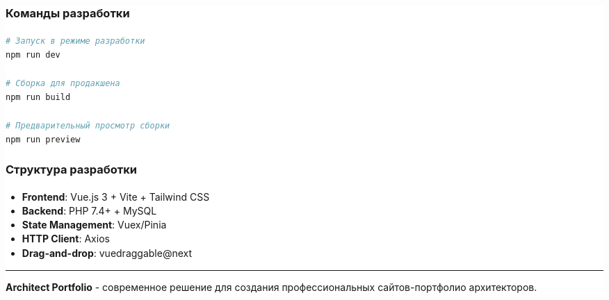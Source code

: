### Команды разработки
```bash
# Запуск в режиме разработки
npm run dev

# Сборка для продакшена
npm run build

# Предварительный просмотр сборки
npm run preview
```

### Структура разработки
- **Frontend**: Vue.js 3 + Vite + Tailwind CSS
- **Backend**: PHP 7.4+ + MySQL
- **State Management**: Vuex/Pinia
- **HTTP Client**: Axios
- **Drag-and-drop**: vuedraggable@next

---

**Architect Portfolio** - современное решение для создания профессиональных сайтов-портфолио архитекторов.
